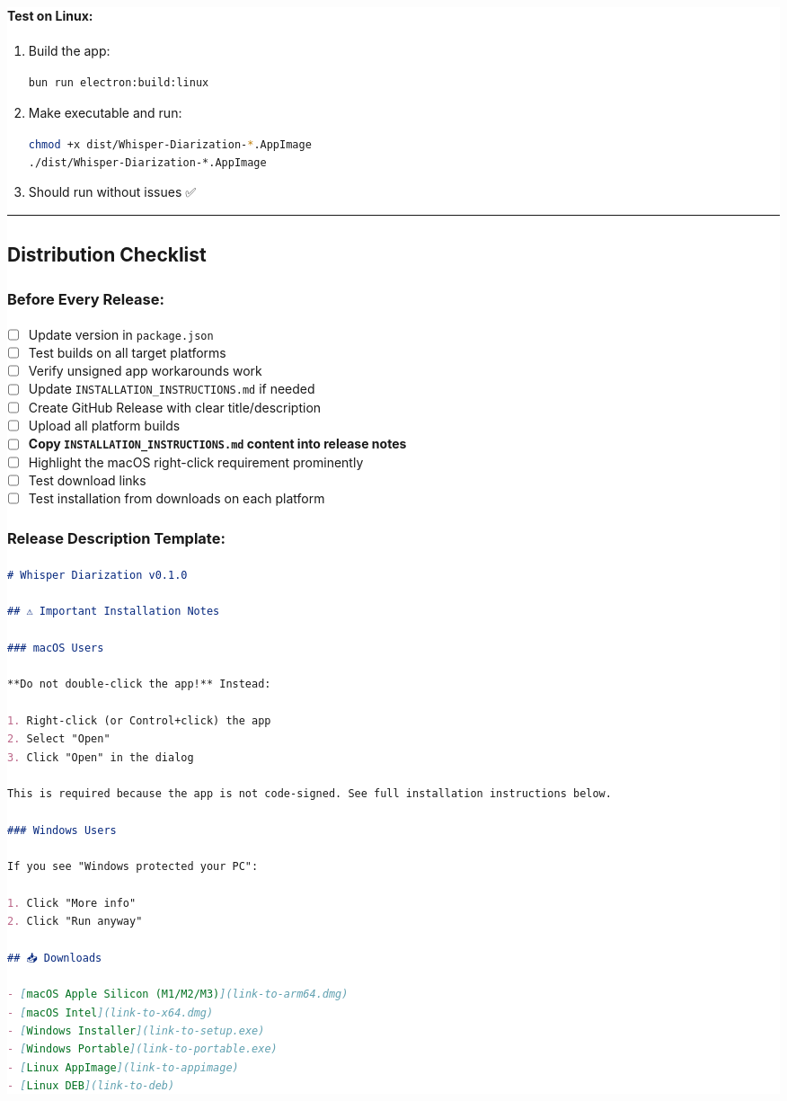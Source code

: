 #### Test on Linux:

1. Build the app:

   ```bash
   bun run electron:build:linux
   ```

2. Make executable and run:

   ```bash
   chmod +x dist/Whisper-Diarization-*.AppImage
   ./dist/Whisper-Diarization-*.AppImage
   ```

3. Should run without issues ✅

---

## Distribution Checklist

### Before Every Release:

- [ ] Update version in `package.json`
- [ ] Test builds on all target platforms
- [ ] Verify unsigned app workarounds work
- [ ] Update `INSTALLATION_INSTRUCTIONS.md` if needed
- [ ] Create GitHub Release with clear title/description
- [ ] Upload all platform builds
- [ ] **Copy `INSTALLATION_INSTRUCTIONS.md` content into release notes**
- [ ] Highlight the macOS right-click requirement prominently
- [ ] Test download links
- [ ] Test installation from downloads on each platform

### Release Description Template:

```markdown
# Whisper Diarization v0.1.0

## ⚠️ Important Installation Notes

### macOS Users

**Do not double-click the app!** Instead:

1. Right-click (or Control+click) the app
2. Select "Open"
3. Click "Open" in the dialog

This is required because the app is not code-signed. See full installation instructions below.

### Windows Users

If you see "Windows protected your PC":

1. Click "More info"
2. Click "Run anyway"

## 📥 Downloads

- [macOS Apple Silicon (M1/M2/M3)](link-to-arm64.dmg)
- [macOS Intel](link-to-x64.dmg)
- [Windows Installer](link-to-setup.exe)
- [Windows Portable](link-to-portable.exe)
- [Linux AppImage](link-to-appimage)
- [Linux DEB](link-to-deb)
```